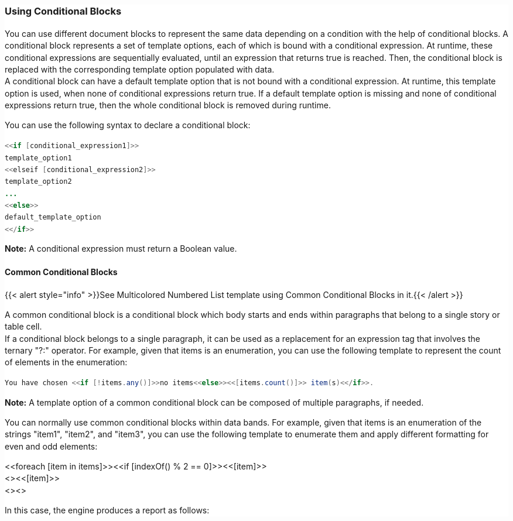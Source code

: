 ### Using Conditional Blocks

You can use different document blocks to represent the same data depending on a condition with the help of conditional blocks. A conditional block represents a set of template options, each of which is bound with a conditional expression. At runtime, these conditional expressions are sequentially evaluated, until an expression that returns true is reached. Then, the conditional block is replaced with the corresponding template option populated with data.  
A conditional block can have a default template option that is not bound with a conditional expression. At runtime, this template option is used, when none of conditional expressions return true. If a default template option is missing and none of conditional expressions return true, then the whole conditional block is removed during runtime.

You can use the following syntax to declare a conditional block:

```java
<<if [conditional_expression1]>>
template_option1
<<elseif [conditional_expression2]>>
template_option2
...
<<else>>
default_template_option
<</if>>

```

**Note:** A conditional expression must return a Boolean value.

#### Common Conditional Blocks

{{< alert style="info" >}}See Multicolored Numbered List template using Common Conditional Blocks in it.{{< /alert >}}

A common conditional block is a conditional block which body starts and ends within paragraphs that belong to a single story or table cell.  
If a conditional block belongs to a single paragraph, it can be used as a replacement for an expression tag that involves the ternary "?:" operator. For example, given that items is an enumeration, you can use the following template to represent the count of elements in the enumeration:

```java
You have chosen <<if [!items.any()]>>no items<<else>><<[items.count()]>> item(s)<</if>>.

```

**Note:** A template option of a common conditional block can be composed of multiple paragraphs, if needed.

You can normally use common conditional blocks within data bands. For example, given that items is an enumeration of the strings "item1", "item2", and "item3", you can use the following template to enumerate them and apply different formatting for even and odd elements:

<<foreach \[item in items\]>><<if \[indexOf() % 2 == 0\]>><<\[item\]>>  
<<else>><<\[item\]>>  
<</if>><</foreach>>

In this case, the engine produces a report as follows:
